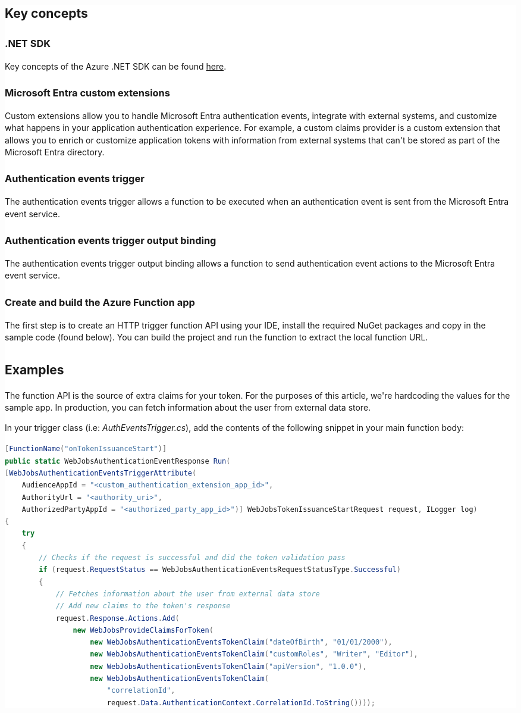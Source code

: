 ## Key concepts

### .NET SDK

Key concepts of the Azure .NET SDK can be found [here](https://azure.github.io/azure-sdk/dotnet_introduction.html).

### Microsoft Entra custom extensions

Custom extensions allow you to handle Microsoft Entra authentication events, integrate with external systems, and customize what happens in your application authentication experience. For example, a custom claims provider is a custom extension that allows you to enrich or customize application tokens with information from external systems that can't be stored as part of the Microsoft Entra directory. 

### Authentication events trigger

The authentication events trigger allows a function to be executed when an authentication event is sent from the Microsoft Entra event service.

### Authentication events trigger output binding

The authentication events trigger output binding allows a function to send authentication event actions to the Microsoft Entra event service.


### Create and build the Azure Function app

The first step is to create an HTTP trigger function API using your IDE, install the required NuGet packages and copy in the sample code (found below). You can build the project and run the function to extract the local function URL.

## Examples

The function API is the source of extra claims for your token. For the purposes of this article, we're hardcoding the values for the sample app. In production, you can fetch information about the user from external data store.

In your trigger class (i.e: _AuthEventsTrigger.cs_), add the contents of the following snippet in your main function body:

```C# Snippet:AuthEventsTriggerExample
[FunctionName("onTokenIssuanceStart")]
public static WebJobsAuthenticationEventResponse Run(
[WebJobsAuthenticationEventsTriggerAttribute(
    AudienceAppId = "<custom_authentication_extension_app_id>",
    AuthorityUrl = "<authority_uri>", 
    AuthorizedPartyAppId = "<authorized_party_app_id>")] WebJobsTokenIssuanceStartRequest request, ILogger log)
{
    try
    {
        // Checks if the request is successful and did the token validation pass
        if (request.RequestStatus == WebJobsAuthenticationEventsRequestStatusType.Successful)
        {
            // Fetches information about the user from external data store
            // Add new claims to the token's response
            request.Response.Actions.Add(
                new WebJobsProvideClaimsForToken(
                    new WebJobsAuthenticationEventsTokenClaim("dateOfBirth", "01/01/2000"),
                    new WebJobsAuthenticationEventsTokenClaim("customRoles", "Writer", "Editor"),
                    new WebJobsAuthenticationEventsTokenClaim("apiVersion", "1.0.0"),
                    new WebJobsAuthenticationEventsTokenClaim(
                        "correlationId", 
                        request.Data.AuthenticationContext.CorrelationId.ToString())));
```

[cg]: https://github.com/Azure/azure-sdk-for-net/blob/main/sdk/resourcemanager/Azure.ResourceManager/docs/CONTRIBUTING.md
[coc]: https://opensource.microsoft.com/codeofconduct/
[coc_faq]: https://opensource.microsoft.com/codeofconduct/faq/